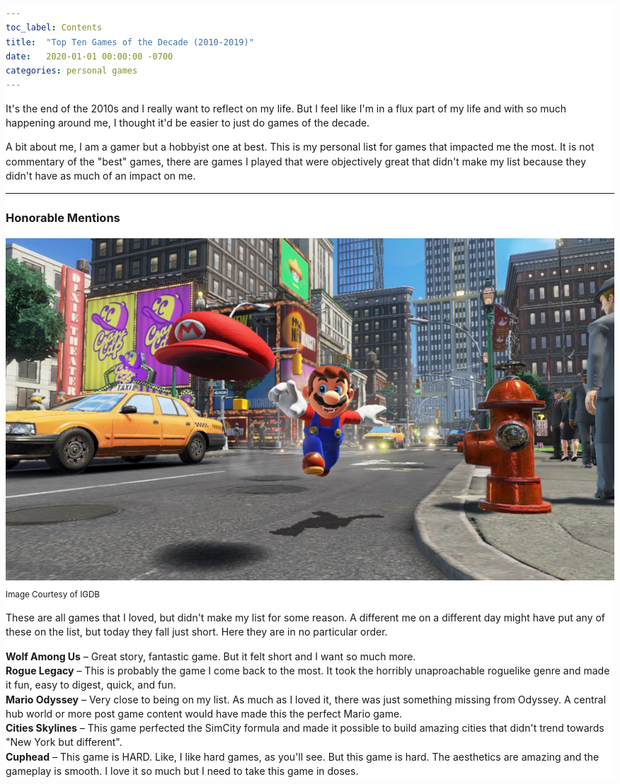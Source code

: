 ```yaml
---
toc_label: Contents
title:  "Top Ten Games of the Decade (2010-2019)"
date:   2020-01-01 00:00:00 -0700
categories: personal games
---
```


It's the end of the 2010s and I really want to reflect on my life. But I feel like I'm in a flux part of my life and with so much happening around me, I thought it'd be easier to just do games of the decade.

A bit about me, I am a gamer but a hobbyist one at best. This is my personal list for games that impacted me the most. It is not commentary of the "best" games, there are games I played that were objectively great that didn't make my list because they didn't have as much of an impact on me.

---

### Honorable Mentions

![Mario Odyssey](/images/top-10-decade/MarioOdyssey.jpeg "This game was so close to being in my top 10")  
<sub>Image Courtesy of IGDB</sub>

These are all games that I loved, but didn't make my list for some reason. A different me on a different day might have put any of these on the list, but today they fall just short. Here they are in no particular order.

**Wolf Among Us** – Great story, fantastic game. But it felt short and I want so much more.  
**Rogue Legacy** – This is probably the game I come back to the most. It took the horribly unaproachable roguelike genre and made it fun, easy to digest, quick, and fun.  
**Mario Odyssey** – Very close to being on my list. As much as I loved it, there was just something missing from Odyssey. A central hub world or more post game content would have made this the perfect Mario game.  
**Cities Skylines** – This game perfected the SimCity formula and made it possible to build amazing cities that didn't trend towards "New York but different".  
**Cuphead** – This game is HARD. Like, I like hard games, as you'll see. But this game is hard. The aesthetics are amazing and the gameplay is smooth. I love it so much but I need to take this game in doses.  